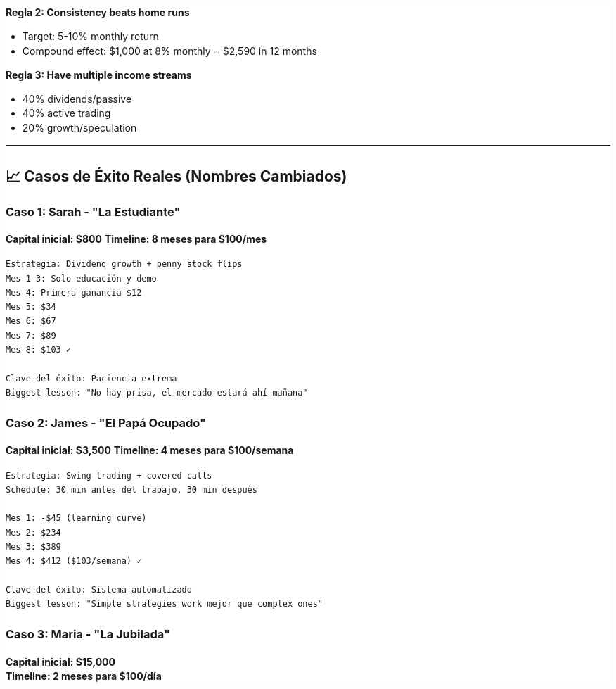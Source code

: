 **Regla 2: Consistency beats home runs**

- Target: 5-10% monthly return
- Compound effect: $1,000 at 8% monthly = $2,590 in 12 months

**Regla 3: Have multiple income streams**

- 40% dividends/passive
- 40% active trading
- 20% growth/speculation

---

## 📈 Casos de Éxito Reales (Nombres Cambiados)

### Caso 1: Sarah - "La Estudiante"

**Capital inicial: $800**
**Timeline: 8 meses para $100/mes**

```
Estrategia: Dividend growth + penny stock flips
Mes 1-3: Solo educación y demo
Mes 4: Primera ganancia $12
Mes 5: $34 
Mes 6: $67
Mes 7: $89
Mes 8: $103 ✓

Clave del éxito: Paciencia extrema
Biggest lesson: "No hay prisa, el mercado estará ahí mañana"
```

### Caso 2: James - "El Papá Ocupado"  

**Capital inicial: $3,500**
**Timeline: 4 meses para $100/semana**

```
Estrategia: Swing trading + covered calls
Schedule: 30 min antes del trabajo, 30 min después

Mes 1: -$45 (learning curve)
Mes 2: $234 
Mes 3: $389
Mes 4: $412 ($103/semana) ✓

Clave del éxito: Sistema automatizado
Biggest lesson: "Simple strategies work mejor que complex ones"
```

### Caso 3: Maria - "La Jubilada"

**Capital inicial: $15,000**  
**Timeline: 2 meses para $100/día**
